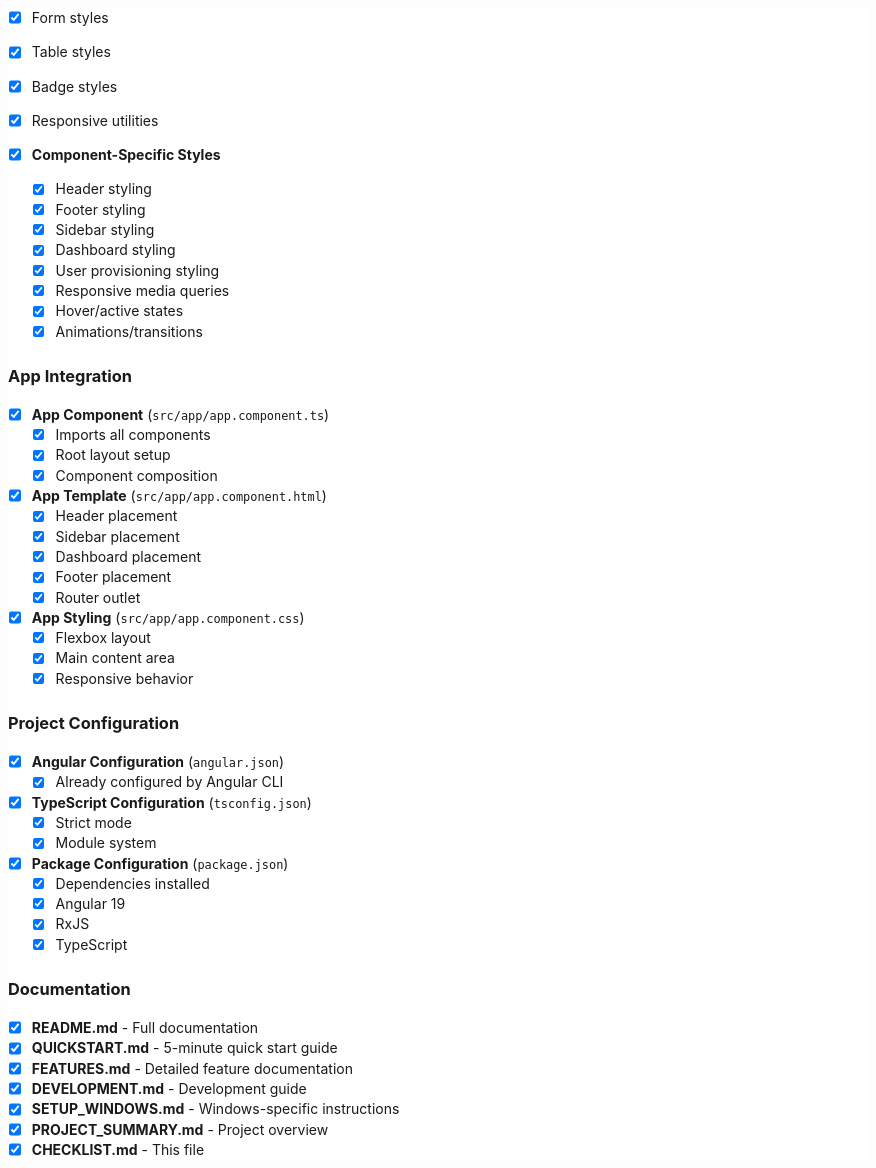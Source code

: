   - [x] Form styles
  - [x] Table styles
  - [x] Badge styles
  - [x] Responsive utilities

- [x] **Component-Specific Styles**
  - [x] Header styling
  - [x] Footer styling
  - [x] Sidebar styling
  - [x] Dashboard styling
  - [x] User provisioning styling
  - [x] Responsive media queries
  - [x] Hover/active states
  - [x] Animations/transitions

### App Integration
- [x] **App Component** (`src/app/app.component.ts`)
  - [x] Imports all components
  - [x] Root layout setup
  - [x] Component composition

- [x] **App Template** (`src/app/app.component.html`)
  - [x] Header placement
  - [x] Sidebar placement
  - [x] Dashboard placement
  - [x] Footer placement
  - [x] Router outlet

- [x] **App Styling** (`src/app/app.component.css`)
  - [x] Flexbox layout
  - [x] Main content area
  - [x] Responsive behavior

### Project Configuration
- [x] **Angular Configuration** (`angular.json`)
  - [x] Already configured by Angular CLI

- [x] **TypeScript Configuration** (`tsconfig.json`)
  - [x] Strict mode
  - [x] Module system

- [x] **Package Configuration** (`package.json`)
  - [x] Dependencies installed
  - [x] Angular 19
  - [x] RxJS
  - [x] TypeScript

### Documentation
- [x] **README.md** - Full documentation
- [x] **QUICKSTART.md** - 5-minute quick start guide
- [x] **FEATURES.md** - Detailed feature documentation
- [x] **DEVELOPMENT.md** - Development guide
- [x] **SETUP_WINDOWS.md** - Windows-specific instructions
- [x] **PROJECT_SUMMARY.md** - Project overview
- [x] **CHECKLIST.md** - This file
